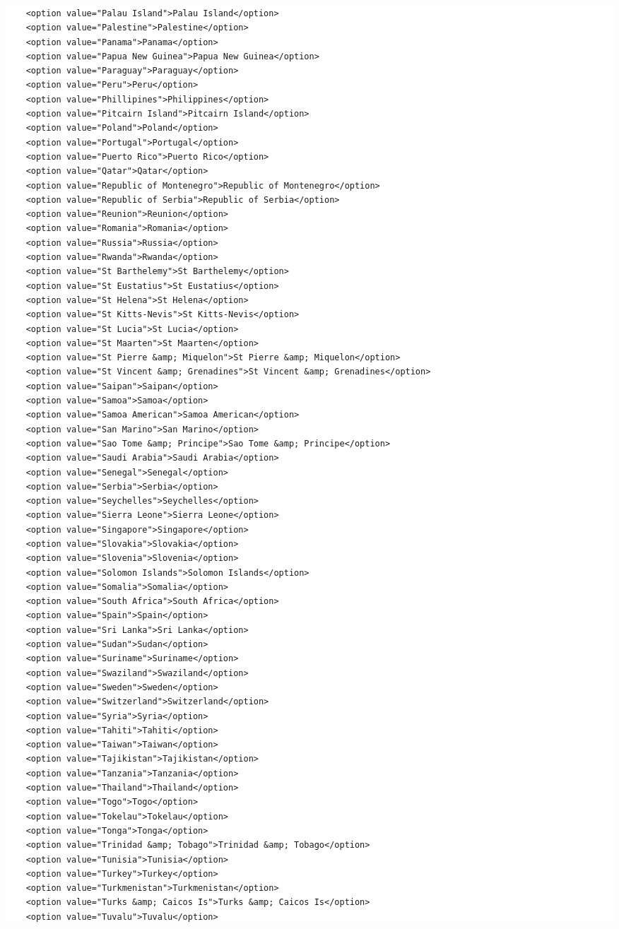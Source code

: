 		<option value="Palau Island">Palau Island</option>
		<option value="Palestine">Palestine</option>
		<option value="Panama">Panama</option>
		<option value="Papua New Guinea">Papua New Guinea</option>
		<option value="Paraguay">Paraguay</option>
		<option value="Peru">Peru</option>
		<option value="Phillipines">Philippines</option>
		<option value="Pitcairn Island">Pitcairn Island</option>
		<option value="Poland">Poland</option>
		<option value="Portugal">Portugal</option>
		<option value="Puerto Rico">Puerto Rico</option>
		<option value="Qatar">Qatar</option>
		<option value="Republic of Montenegro">Republic of Montenegro</option>
		<option value="Republic of Serbia">Republic of Serbia</option>
		<option value="Reunion">Reunion</option>
		<option value="Romania">Romania</option>
		<option value="Russia">Russia</option>
		<option value="Rwanda">Rwanda</option>
		<option value="St Barthelemy">St Barthelemy</option>
		<option value="St Eustatius">St Eustatius</option>
		<option value="St Helena">St Helena</option>
		<option value="St Kitts-Nevis">St Kitts-Nevis</option>
		<option value="St Lucia">St Lucia</option>
		<option value="St Maarten">St Maarten</option>
		<option value="St Pierre &amp; Miquelon">St Pierre &amp; Miquelon</option>
		<option value="St Vincent &amp; Grenadines">St Vincent &amp; Grenadines</option>
		<option value="Saipan">Saipan</option>
		<option value="Samoa">Samoa</option>
		<option value="Samoa American">Samoa American</option>
		<option value="San Marino">San Marino</option>
		<option value="Sao Tome &amp; Principe">Sao Tome &amp; Principe</option>
		<option value="Saudi Arabia">Saudi Arabia</option>
		<option value="Senegal">Senegal</option>
		<option value="Serbia">Serbia</option>
		<option value="Seychelles">Seychelles</option>
		<option value="Sierra Leone">Sierra Leone</option>
		<option value="Singapore">Singapore</option>
		<option value="Slovakia">Slovakia</option>
		<option value="Slovenia">Slovenia</option>
		<option value="Solomon Islands">Solomon Islands</option>
		<option value="Somalia">Somalia</option>
		<option value="South Africa">South Africa</option>
		<option value="Spain">Spain</option>
		<option value="Sri Lanka">Sri Lanka</option>
		<option value="Sudan">Sudan</option>
		<option value="Suriname">Suriname</option>
		<option value="Swaziland">Swaziland</option>
		<option value="Sweden">Sweden</option>
		<option value="Switzerland">Switzerland</option>
		<option value="Syria">Syria</option>
		<option value="Tahiti">Tahiti</option>
		<option value="Taiwan">Taiwan</option>
		<option value="Tajikistan">Tajikistan</option>
		<option value="Tanzania">Tanzania</option>
		<option value="Thailand">Thailand</option>
		<option value="Togo">Togo</option>
		<option value="Tokelau">Tokelau</option>
		<option value="Tonga">Tonga</option>
		<option value="Trinidad &amp; Tobago">Trinidad &amp; Tobago</option>
		<option value="Tunisia">Tunisia</option>
		<option value="Turkey">Turkey</option>
		<option value="Turkmenistan">Turkmenistan</option>
		<option value="Turks &amp; Caicos Is">Turks &amp; Caicos Is</option>
		<option value="Tuvalu">Tuvalu</option>